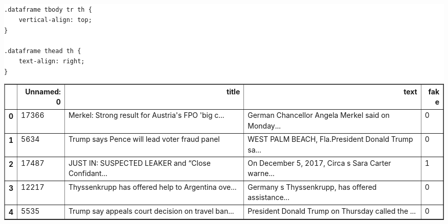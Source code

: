     .dataframe tbody tr th {
        vertical-align: top;
    }

    .dataframe thead th {
        text-align: right;
    }
</style>
<table border="1" class="dataframe">
  <thead>
    <tr style="text-align: right;">
      <th></th>
      <th>Unnamed: 0</th>
      <th>title</th>
      <th>text</th>
      <th>fake</th>
    </tr>
  </thead>
  <tbody>
    <tr>
      <th>0</th>
      <td>17366</td>
      <td>Merkel: Strong result for Austria's FPO 'big c...</td>
      <td>German Chancellor Angela Merkel said on Monday...</td>
      <td>0</td>
    </tr>
    <tr>
      <th>1</th>
      <td>5634</td>
      <td>Trump says Pence will lead voter fraud panel</td>
      <td>WEST PALM BEACH, Fla.President Donald Trump sa...</td>
      <td>0</td>
    </tr>
    <tr>
      <th>2</th>
      <td>17487</td>
      <td>JUST IN: SUSPECTED LEAKER and “Close Confidant...</td>
      <td>On December 5, 2017, Circa s Sara Carter warne...</td>
      <td>1</td>
    </tr>
    <tr>
      <th>3</th>
      <td>12217</td>
      <td>Thyssenkrupp has offered help to Argentina ove...</td>
      <td>Germany s Thyssenkrupp, has offered assistance...</td>
      <td>0</td>
    </tr>
    <tr>
      <th>4</th>
      <td>5535</td>
      <td>Trump say appeals court decision on travel ban...</td>
      <td>President Donald Trump on Thursday called the ...</td>
      <td>0</td>
    </tr>
  </tbody>
</table>
</div>
      <button class="colab-df-convert" onclick="convertToInteractive('df-aa6c2cad-b667-4950-b294-1f082781055c')"
              title="Convert this dataframe to an interactive table."
              style="display:none;">
